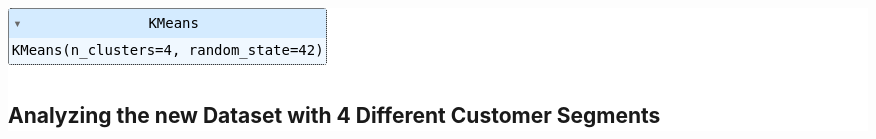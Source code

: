<style>#sk-container-id-1 {color: black;background-color: white;}#sk-container-id-1 pre{padding: 0;}#sk-container-id-1 div.sk-toggleable {background-color: white;}#sk-container-id-1 label.sk-toggleable__label {cursor: pointer;display: block;width: 100%;margin-bottom: 0;padding: 0.3em;box-sizing: border-box;text-align: center;}#sk-container-id-1 label.sk-toggleable__label-arrow:before {content: "▸";float: left;margin-right: 0.25em;color: #696969;}#sk-container-id-1 label.sk-toggleable__label-arrow:hover:before {color: black;}#sk-container-id-1 div.sk-estimator:hover label.sk-toggleable__label-arrow:before {color: black;}#sk-container-id-1 div.sk-toggleable__content {max-height: 0;max-width: 0;overflow: hidden;text-align: left;background-color: #f0f8ff;}#sk-container-id-1 div.sk-toggleable__content pre {margin: 0.2em;color: black;border-radius: 0.25em;background-color: #f0f8ff;}#sk-container-id-1 input.sk-toggleable__control:checked~div.sk-toggleable__content {max-height: 200px;max-width: 100%;overflow: auto;}#sk-container-id-1 input.sk-toggleable__control:checked~label.sk-toggleable__label-arrow:before {content: "▾";}#sk-container-id-1 div.sk-estimator input.sk-toggleable__control:checked~label.sk-toggleable__label {background-color: #d4ebff;}#sk-container-id-1 div.sk-label input.sk-toggleable__control:checked~label.sk-toggleable__label {background-color: #d4ebff;}#sk-container-id-1 input.sk-hidden--visually {border: 0;clip: rect(1px 1px 1px 1px);clip: rect(1px, 1px, 1px, 1px);height: 1px;margin: -1px;overflow: hidden;padding: 0;position: absolute;width: 1px;}#sk-container-id-1 div.sk-estimator {font-family: monospace;background-color: #f0f8ff;border: 1px dotted black;border-radius: 0.25em;box-sizing: border-box;margin-bottom: 0.5em;}#sk-container-id-1 div.sk-estimator:hover {background-color: #d4ebff;}#sk-container-id-1 div.sk-parallel-item::after {content: "";width: 100%;border-bottom: 1px solid gray;flex-grow: 1;}#sk-container-id-1 div.sk-label:hover label.sk-toggleable__label {background-color: #d4ebff;}#sk-container-id-1 div.sk-serial::before {content: "";position: absolute;border-left: 1px solid gray;box-sizing: border-box;top: 0;bottom: 0;left: 50%;z-index: 0;}#sk-container-id-1 div.sk-serial {display: flex;flex-direction: column;align-items: center;background-color: white;padding-right: 0.2em;padding-left: 0.2em;position: relative;}#sk-container-id-1 div.sk-item {position: relative;z-index: 1;}#sk-container-id-1 div.sk-parallel {display: flex;align-items: stretch;justify-content: center;background-color: white;position: relative;}#sk-container-id-1 div.sk-item::before, #sk-container-id-1 div.sk-parallel-item::before {content: "";position: absolute;border-left: 1px solid gray;box-sizing: border-box;top: 0;bottom: 0;left: 50%;z-index: -1;}#sk-container-id-1 div.sk-parallel-item {display: flex;flex-direction: column;z-index: 1;position: relative;background-color: white;}#sk-container-id-1 div.sk-parallel-item:first-child::after {align-self: flex-end;width: 50%;}#sk-container-id-1 div.sk-parallel-item:last-child::after {align-self: flex-start;width: 50%;}#sk-container-id-1 div.sk-parallel-item:only-child::after {width: 0;}#sk-container-id-1 div.sk-dashed-wrapped {border: 1px dashed gray;margin: 0 0.4em 0.5em 0.4em;box-sizing: border-box;padding-bottom: 0.4em;background-color: white;}#sk-container-id-1 div.sk-label label {font-family: monospace;font-weight: bold;display: inline-block;line-height: 1.2em;}#sk-container-id-1 div.sk-label-container {text-align: center;}#sk-container-id-1 div.sk-container {/* jupyter's `normalize.less` sets `[hidden] { display: none; }` but bootstrap.min.css set `[hidden] { display: none !important; }` so we also need the `!important` here to be able to override the default hidden behavior on the sphinx rendered scikit-learn.org. See: https://github.com/scikit-learn/scikit-learn/issues/21755 */display: inline-block !important;position: relative;}#sk-container-id-1 div.sk-text-repr-fallback {display: none;}</style><div id="sk-container-id-1" class="sk-top-container"><div class="sk-text-repr-fallback"><pre>KMeans(n_clusters=4, random_state=42)</pre><b>In a Jupyter environment, please rerun this cell to show the HTML representation or trust the notebook. <br />On GitHub, the HTML representation is unable to render, please try loading this page with nbviewer.org.</b></div><div class="sk-container" hidden><div class="sk-item"><div class="sk-estimator sk-toggleable"><input class="sk-toggleable__control sk-hidden--visually" id="sk-estimator-id-1" type="checkbox" checked><label for="sk-estimator-id-1" class="sk-toggleable__label sk-toggleable__label-arrow">KMeans</label><div class="sk-toggleable__content"><pre>KMeans(n_clusters=4, random_state=42)</pre></div></div></div></div></div>



## Analyzing the new Dataset with 4 Different Customer Segments 
